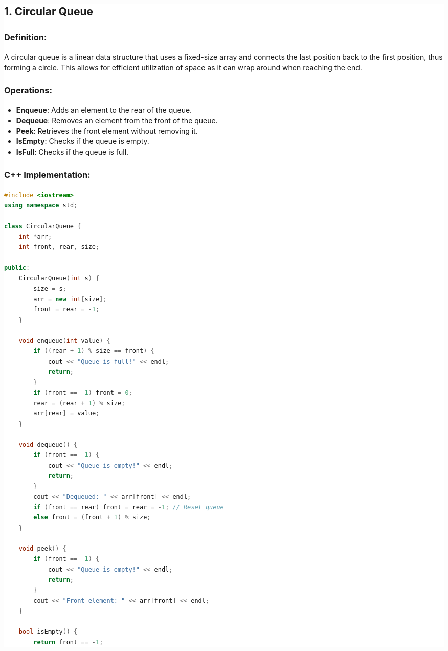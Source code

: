 ## 1. Circular Queue

### Definition:

A circular queue is a linear data structure that uses a fixed-size array and connects the last position back to the first position, thus forming a circle. This allows for efficient utilization of space as it can wrap around when reaching the end.

### Operations:

- **Enqueue**: Adds an element to the rear of the queue.
- **Dequeue**: Removes an element from the front of the queue.
- **Peek**: Retrieves the front element without removing it.
- **IsEmpty**: Checks if the queue is empty.
- **IsFull**: Checks if the queue is full.

### C++ Implementation:

```cpp
#include <iostream>
using namespace std;

class CircularQueue {
    int *arr;
    int front, rear, size;

public:
    CircularQueue(int s) {
        size = s;
        arr = new int[size];
        front = rear = -1;
    }

    void enqueue(int value) {
        if ((rear + 1) % size == front) {
            cout << "Queue is full!" << endl;
            return;
        }
        if (front == -1) front = 0;
        rear = (rear + 1) % size;
        arr[rear] = value;
    }

    void dequeue() {
        if (front == -1) {
            cout << "Queue is empty!" << endl;
            return;
        }
        cout << "Dequeued: " << arr[front] << endl;
        if (front == rear) front = rear = -1; // Reset queue
        else front = (front + 1) % size;
    }

    void peek() {
        if (front == -1) {
            cout << "Queue is empty!" << endl;
            return;
        }
        cout << "Front element: " << arr[front] << endl;
    }

    bool isEmpty() {
        return front == -1;
```
